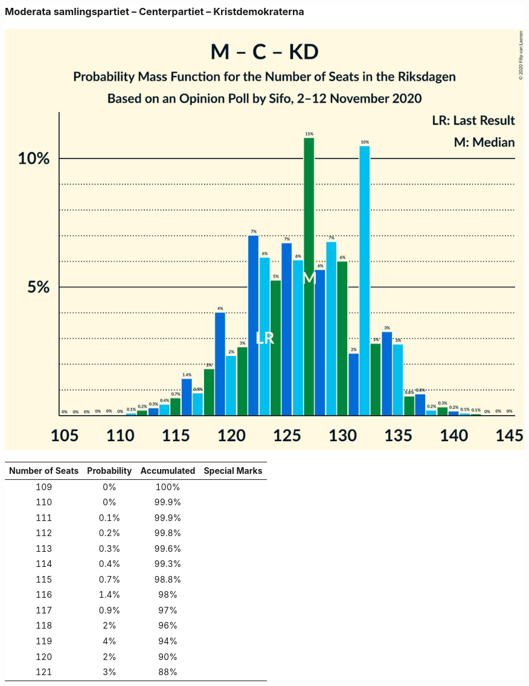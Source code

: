 ### Moderata samlingspartiet – Centerpartiet – Kristdemokraterna

![Graph with seats probability mass function not yet produced](2020-11-12-Sifo-coalitions-seats-pmf-m–c–kd.png "Seats Probability Mass Function")

| Number of Seats | Probability | Accumulated | Special Marks |
|:---------------:|:-----------:|:-----------:|:-------------:|
| 109 | 0% | 100% |  |
| 110 | 0% | 99.9% |  |
| 111 | 0.1% | 99.9% |  |
| 112 | 0.2% | 99.8% |  |
| 113 | 0.3% | 99.6% |  |
| 114 | 0.4% | 99.3% |  |
| 115 | 0.7% | 98.8% |  |
| 116 | 1.4% | 98% |  |
| 117 | 0.9% | 97% |  |
| 118 | 2% | 96% |  |
| 119 | 4% | 94% |  |
| 120 | 2% | 90% |  |
| 121 | 3% | 88% |  |